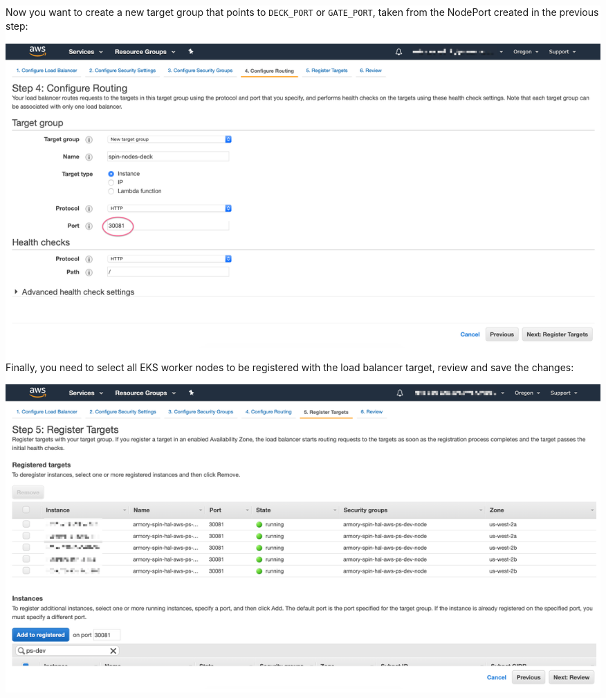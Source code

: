 Now you want to create a new target group that points to `DECK_PORT` or `GATE_PORT`, taken from the NodePort created in the previous step:

![image](/assets/images/configure_ingress_tg.png)

Finally, you need to select all EKS worker nodes to be registered with the load balancer target, review and save the changes:

![image](/assets/images/configure_ingress_register_targets.png)
